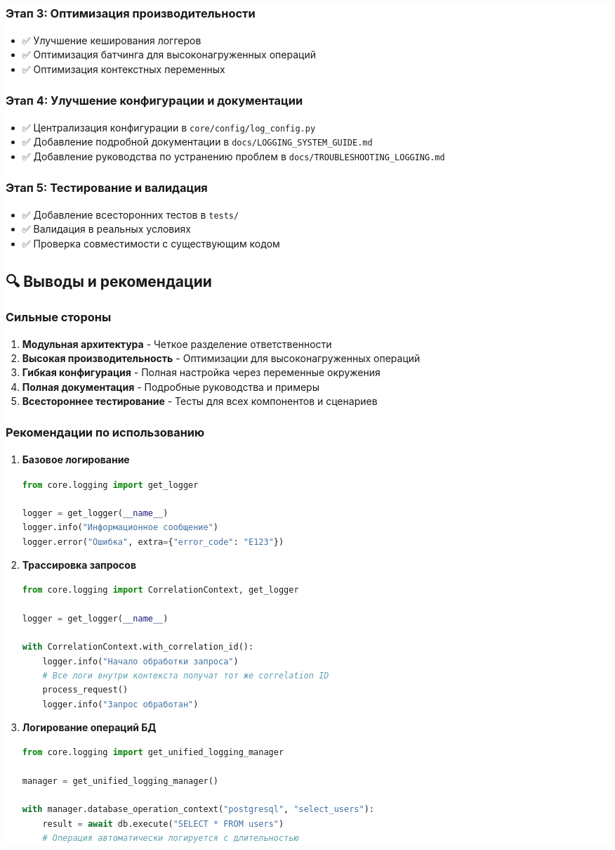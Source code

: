 ### Этап 3: Оптимизация производительности
- ✅ Улучшение кеширования логгеров
- ✅ Оптимизация батчинга для высоконагруженных операций
- ✅ Оптимизация контекстных переменных

### Этап 4: Улучшение конфигурации и документации
- ✅ Централизация конфигурации в `core/config/log_config.py`
- ✅ Добавление подробной документации в `docs/LOGGING_SYSTEM_GUIDE.md`
- ✅ Добавление руководства по устранению проблем в `docs/TROUBLESHOOTING_LOGGING.md`

### Этап 5: Тестирование и валидация
- ✅ Добавление всесторонних тестов в `tests/`
- ✅ Валидация в реальных условиях
- ✅ Проверка совместимости с существующим кодом

## 🔍 Выводы и рекомендации

### Сильные стороны
1. **Модульная архитектура** - Четкое разделение ответственности
2. **Высокая производительность** - Оптимизации для высоконагруженных операций
3. **Гибкая конфигурация** - Полная настройка через переменные окружения
4. **Полная документация** - Подробные руководства и примеры
5. **Всестороннее тестирование** - Тесты для всех компонентов и сценариев

### Рекомендации по использованию
1. **Базовое логирование**
   ```python
   from core.logging import get_logger
   
   logger = get_logger(__name__)
   logger.info("Информационное сообщение")
   logger.error("Ошибка", extra={"error_code": "E123"})
   ```

2. **Трассировка запросов**
   ```python
   from core.logging import CorrelationContext, get_logger
   
   logger = get_logger(__name__)
   
   with CorrelationContext.with_correlation_id():
       logger.info("Начало обработки запроса")
       # Все логи внутри контекста получат тот же correlation ID
       process_request()
       logger.info("Запрос обработан")
   ```

3. **Логирование операций БД**
   ```python
   from core.logging import get_unified_logging_manager
   
   manager = get_unified_logging_manager()
   
   with manager.database_operation_context("postgresql", "select_users"):
       result = await db.execute("SELECT * FROM users")
       # Операция автоматически логируется с длительностью
   ```
